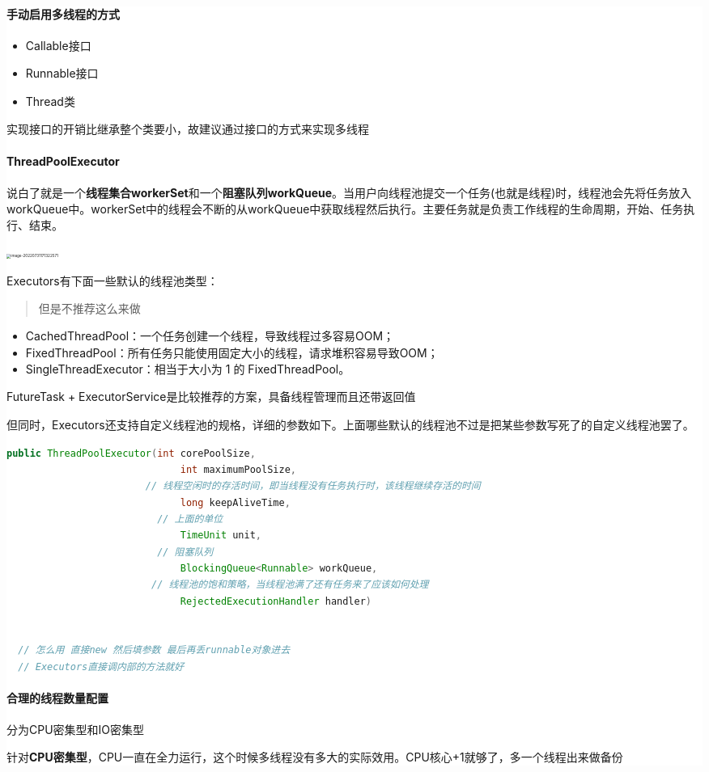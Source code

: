 
#### **手动启用多线程的方式**

- Callable接口

- Runnable接口

- Thread类

实现接口的开销比继承整个类要小，故建议通过接口的方式来实现多线程



#### **ThreadPoolExecutor**

说白了就是一个**线程集合workerSet**和一个**阻塞队列workQueue**。当用户向线程池提交一个任务(也就是线程)时，线程池会先将任务放入workQueue中。workerSet中的线程会不断的从workQueue中获取线程然后执行。主要任务就是负责工作线程的生命周期，开始、任务执行、结束。

<img src="https://hansomehu-picgo.oss-cn-hangzhou.aliyuncs.com/typora/image-20220731171322571.png" alt="image-20220731171322571" style="zoom: 33%;" />



Executors有下面一些默认的线程池类型：

> 但是不推荐这么来做

- CachedThreadPool：一个任务创建一个线程，导致线程过多容易OOM；
- FixedThreadPool：所有任务只能使用固定大小的线程，请求堆积容易导致OOM；
- SingleThreadExecutor：相当于大小为 1 的 FixedThreadPool。

FutureTask + ExecutorService是比较推荐的方案，具备线程管理而且还带返回值



但同时，Executors还支持自定义线程池的规格，详细的参数如下。上面哪些默认的线程池不过是把某些参数写死了的自定义线程池罢了。

```java
public ThreadPoolExecutor(int corePoolSize,
                              int maximumPoolSize, 
                        // 线程空闲时的存活时间，即当线程没有任务执行时，该线程继续存活的时间
                              long keepAliveTime,
                          // 上面的单位
                              TimeUnit unit, 
                          // 阻塞队列
                              BlockingQueue<Runnable> workQueue,
                         // 线程池的饱和策略，当线程池满了还有任务来了应该如何处理
                              RejectedExecutionHandler handler) 

  
  // 怎么用 直接new 然后填参数 最后再丢runnable对象进去
  // Executors直接调内部的方法就好
```



#### 合理的线程数量配置

分为CPU密集型和IO密集型

针对**CPU密集型**，CPU一直在全力运行，这个时候多线程没有多大的实际效用。CPU核心+1就够了，多一个线程出来做备份

